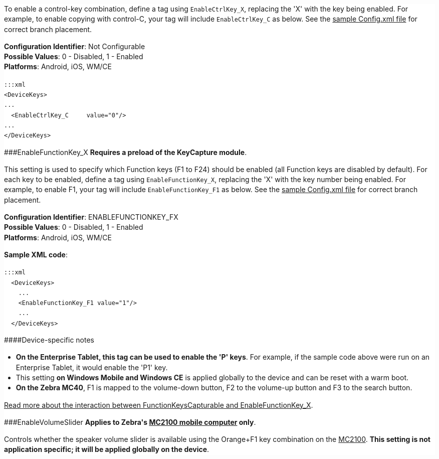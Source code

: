 To enable a control-key combination, define a tag using `EnableCtrlKey_X`, replacing the 'X' with the key being enabled. For example, to enable copying with control-C, your tag will include `EnableCtrlKey_C` as below. See the [sample Config.xml file](#configxml-file-format) for correct branch placement.

**Configuration Identifier**: Not Configurable<br>
**Possible Values**: 0 - Disabled, 1 - Enabled<br>
**Platforms**: Android, iOS, WM/CE<br>

    :::xml
    <DeviceKeys>
    ...
      <EnableCtrlKey_C     value="0"/>
    ...
    </DeviceKeys>


###EnableFunctionKey_X
**Requires a preload of the KeyCapture module**.

This setting is used to specify which Function keys (F1 to F24) should be enabled (all Function keys are disabled by default). For each key to be enabled, define a tag using `EnableFunctionKey_X`, replacing the 'X' with the key number being enabled. For example, to enable F1, your tag will include `EnableFunctionKey_F1` as below. See the [sample Config.xml file](#configxml-file-format) for correct branch placement. 

**Configuration Identifier**: ENABLEFUNCTIONKEY_FX<br>
**Possible Values**: 0 - Disabled, 1 - Enabled<br>
**Platforms**: Android, iOS, WM/CE<br>

**Sample XML code**:

    :::xml
      <DeviceKeys>
        ...
        <EnableFunctionKey_F1 value="1"/>
        ...
      </DeviceKeys>

####Device-specific notes
* **On the Enterprise Tablet, this tag can be used to enable the 'P' keys**. For example, if the sample code above were run on an Enterprise Tablet, it would enable the 'P1' key.
* This setting **on Windows Mobile and Windows CE** is applied globally to the device and can be reset with a warm boot. 
* **On the Zebra MC40**, F1 is mapped to the volume-down button, F2 to the volume-up button and F3 to the search button.

[Read more about the interaction between FunctionKeysCapturable and EnableFunctionKey_X](#_fnbehavior). <br>

###EnableVolumeSlider
**Applies to Zebra's [MC2100 mobile computer](https://www.zebra.com/us/en/products/mobile-computers/handheld/mc2100.html) only**.

Controls whether the speaker volume slider is available using the Orange+F1 key combination on the [MC2100](https://www.zebra.com/us/en/products/mobile-computers/handheld/mc2100.html). **This setting is not application specific; it will be applied globally on the device**.<br>
